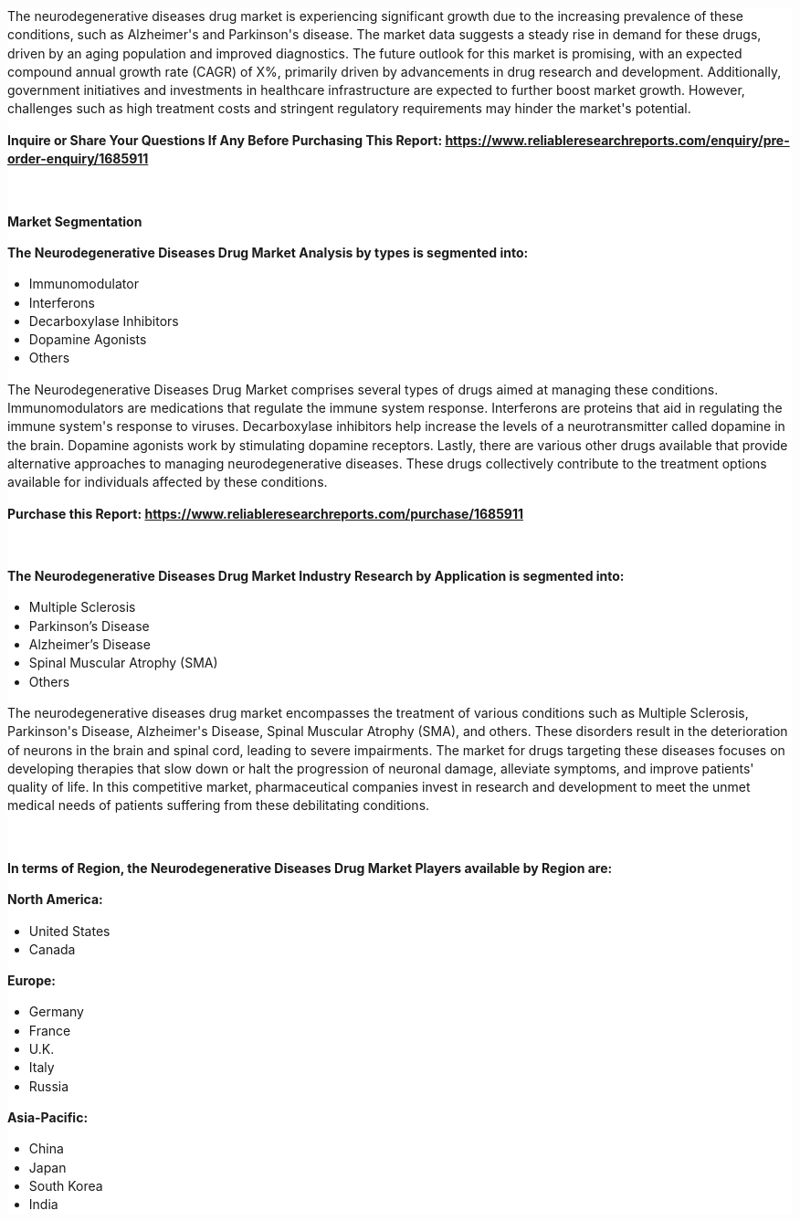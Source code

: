 <p><p>The neurodegenerative diseases drug market is experiencing significant growth due to the increasing prevalence of these conditions, such as Alzheimer's and Parkinson's disease. The market data suggests a steady rise in demand for these drugs, driven by an aging population and improved diagnostics. The future outlook for this market is promising, with an expected compound annual growth rate (CAGR) of X%, primarily driven by advancements in drug research and development. Additionally, government initiatives and investments in healthcare infrastructure are expected to further boost market growth. However, challenges such as high treatment costs and stringent regulatory requirements may hinder the market's potential.</p></p>
<p><strong>Inquire or Share Your Questions If Any Before Purchasing This Report: <a href="https://www.reliableresearchreports.com/enquiry/pre-order-enquiry/1685911">https://www.reliableresearchreports.com/enquiry/pre-order-enquiry/1685911</a></strong></p>
<p>&nbsp;</p>
<p><strong>Market Segmentation</strong></p>
<p><strong>The Neurodegenerative Diseases Drug Market Analysis by types is segmented into:</strong></p>
<p><ul><li>Immunomodulator</li><li>Interferons</li><li>Decarboxylase Inhibitors</li><li>Dopamine Agonists</li><li>Others</li></ul></p>
<p><p>The Neurodegenerative Diseases Drug Market comprises several types of drugs aimed at managing these conditions. Immunomodulators are medications that regulate the immune system response. Interferons are proteins that aid in regulating the immune system's response to viruses. Decarboxylase inhibitors help increase the levels of a neurotransmitter called dopamine in the brain. Dopamine agonists work by stimulating dopamine receptors. Lastly, there are various other drugs available that provide alternative approaches to managing neurodegenerative diseases. These drugs collectively contribute to the treatment options available for individuals affected by these conditions.</p></p>
<p><strong>Purchase this Report:&nbsp;<a href="https://www.reliableresearchreports.com/purchase/1685911">https://www.reliableresearchreports.com/purchase/1685911</a></strong></p>
<p>&nbsp;</p>
<p><strong>The Neurodegenerative Diseases Drug Market Industry Research by Application is segmented into:</strong></p>
<p><ul><li>Multiple Sclerosis</li><li>Parkinson’s Disease</li><li>Alzheimer’s Disease</li><li>Spinal Muscular Atrophy (SMA)</li><li>Others</li></ul></p>
<p><p>The neurodegenerative diseases drug market encompasses the treatment of various conditions such as Multiple Sclerosis, Parkinson's Disease, Alzheimer's Disease, Spinal Muscular Atrophy (SMA), and others. These disorders result in the deterioration of neurons in the brain and spinal cord, leading to severe impairments. The market for drugs targeting these diseases focuses on developing therapies that slow down or halt the progression of neuronal damage, alleviate symptoms, and improve patients' quality of life. In this competitive market, pharmaceutical companies invest in research and development to meet the unmet medical needs of patients suffering from these debilitating conditions.</p></p>
<p>&nbsp;</p>
<p><strong>In terms of Region, the Neurodegenerative Diseases Drug Market Players available by Region are:</strong></p>
<p>
    <p> <strong> North America: </strong>
        <ul>
            <li>United States</li>
            <li>Canada</li>
        </ul>
        </p> 
    <p> <strong> Europe: </strong>
        <ul>
            <li>Germany</li>
            <li>France</li>
            <li>U.K.</li>
            <li>Italy</li>
            <li>Russia</li>
        </ul>
        </p> 
    <p> <strong> Asia-Pacific: </strong>
        <ul>
            <li>China</li>
            <li>Japan</li>
            <li>South Korea</li>
            <li>India</li>